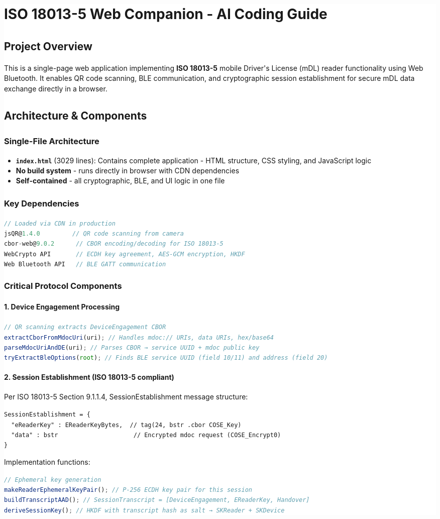 # ISO 18013-5 Web Companion - AI Coding Guide

## Project Overview

This is a single-page web application implementing **ISO 18013-5** mobile Driver's License (mDL) reader functionality using Web Bluetooth. It enables QR code scanning, BLE communication, and cryptographic session establishment for secure mDL data exchange directly in a browser.

## Architecture & Components

### Single-File Architecture

- **`index.html`** (3029 lines): Contains complete application - HTML structure, CSS styling, and JavaScript logic
- **No build system** - runs directly in browser with CDN dependencies
- **Self-contained** - all cryptographic, BLE, and UI logic in one file

### Key Dependencies

```javascript
// Loaded via CDN in production
jsQR@1.4.0         // QR code scanning from camera
cbor-web@9.0.2      // CBOR encoding/decoding for ISO 18013-5
WebCrypto API       // ECDH key agreement, AES-GCM encryption, HKDF
Web Bluetooth API   // BLE GATT communication
```

### Critical Protocol Components

#### 1. Device Engagement Processing

```javascript
// QR scanning extracts DeviceEngagement CBOR
extractCborFromMdocUri(uri); // Handles mdoc:// URIs, data URIs, hex/base64
parseMdocUriAndDE(uri); // Parses CBOR → service UUID + mdoc public key
tryExtractBleOptions(root); // Finds BLE service UUID (field 10/11) and address (field 20)
```

#### 2. Session Establishment (ISO 18013-5 compliant)

Per ISO 18013-5 Section 9.1.1.4, SessionEstablishment message structure:

```
SessionEstablishment = {
  "eReaderKey" : EReaderKeyBytes,  // tag(24, bstr .cbor COSE_Key)
  "data" : bstr                     // Encrypted mdoc request (COSE_Encrypt0)
}
```

Implementation functions:

```javascript
// Ephemeral key generation
makeReaderEphemeralKeyPair(); // P-256 ECDH key pair for this session
buildTranscriptAAD(); // SessionTranscript = [DeviceEngagement, EReaderKey, Handover]
deriveSessionKey(); // HKDF with transcript hash as salt → SKReader + SKDevice
```
